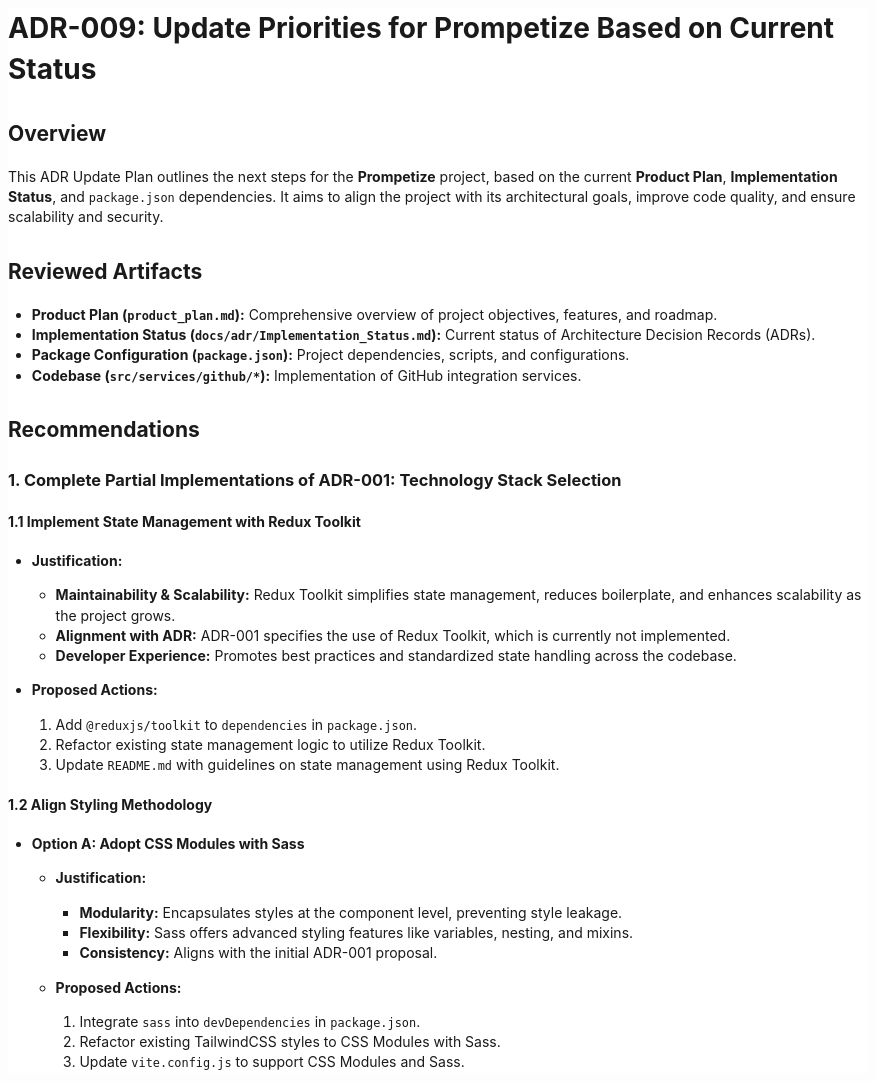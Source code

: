 # ADR-009: Update Priorities for Prompetize Based on Current Status

## Overview

This ADR Update Plan outlines the next steps for the **Prompetize** project, based on the current **Product Plan**, **Implementation Status**, and `package.json` dependencies. It aims to align the project with its architectural goals, improve code quality, and ensure scalability and security.

## Reviewed Artifacts

- **Product Plan (`product_plan.md`):** Comprehensive overview of project objectives, features, and roadmap.
- **Implementation Status (`docs/adr/Implementation_Status.md`):** Current status of Architecture Decision Records (ADRs).
- **Package Configuration (`package.json`):** Project dependencies, scripts, and configurations.
- **Codebase (`src/services/github/*`):** Implementation of GitHub integration services.

## Recommendations

### 1. Complete Partial Implementations of ADR-001: Technology Stack Selection

#### 1.1 Implement State Management with Redux Toolkit

- **Justification:**
  - **Maintainability & Scalability:** Redux Toolkit simplifies state management, reduces boilerplate, and enhances scalability as the project grows.
  - **Alignment with ADR:** ADR-001 specifies the use of Redux Toolkit, which is currently not implemented.
  - **Developer Experience:** Promotes best practices and standardized state handling across the codebase.

- **Proposed Actions:**
  1. Add `@reduxjs/toolkit` to `dependencies` in `package.json`.
  2. Refactor existing state management logic to utilize Redux Toolkit.
  3. Update `README.md` with guidelines on state management using Redux Toolkit.

#### 1.2 Align Styling Methodology

- **Option A: Adopt CSS Modules with Sass**
  - **Justification:**
    - **Modularity:** Encapsulates styles at the component level, preventing style leakage.
    - **Flexibility:** Sass offers advanced styling features like variables, nesting, and mixins.
    - **Consistency:** Aligns with the initial ADR-001 proposal.

  - **Proposed Actions:**
    1. Integrate `sass` into `devDependencies` in `package.json`.
    2. Refactor existing TailwindCSS styles to CSS Modules with Sass.
    3. Update `vite.config.js` to support CSS Modules and Sass.
